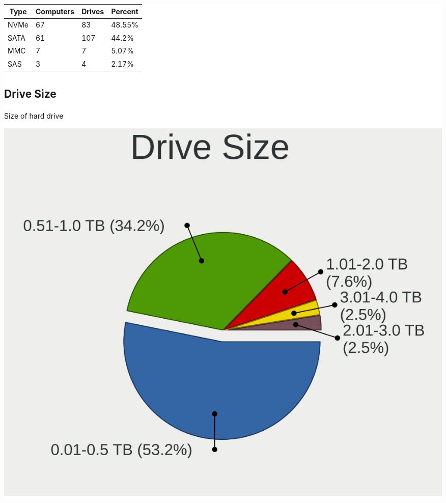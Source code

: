 
| Type | Computers | Drives | Percent |
|------|-----------|--------|---------|
| NVMe | 67        | 83     | 48.55%  |
| SATA | 61        | 107    | 44.2%   |
| MMC  | 7         | 7      | 5.07%   |
| SAS  | 3         | 4      | 2.17%   |

Drive Size
----------

Size of hard drive

![Drive Size](./All/images/pie_chart/drive_size.svg)
